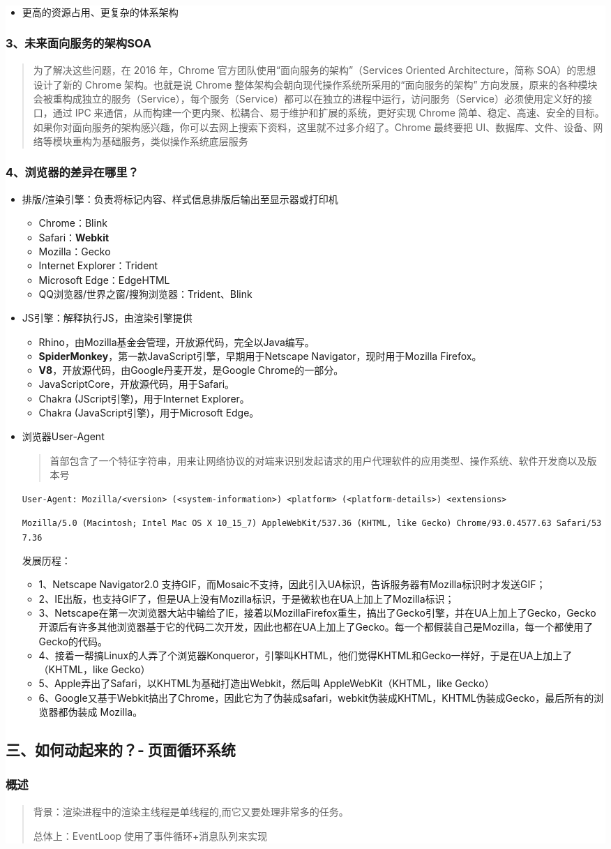 - 更高的资源占用、更复杂的体系架构

### 3、未来面向服务的架构SOA

>  为了解决这些问题，在 2016 年，Chrome 官方团队使用“面向服务的架构”（Services Oriented Architecture，简称 SOA）的思想设计了新的 Chrome 架构。也就是说 Chrome 整体架构会朝向现代操作系统所采用的“面向服务的架构” 方向发展，原来的各种模块会被重构成独立的服务（Service），每个服务（Service）都可以在独立的进程中运行，访问服务（Service）必须使用定义好的接口，通过 IPC 来通信，从而构建一个更内聚、松耦合、易于维护和扩展的系统，更好实现 Chrome 简单、稳定、高速、安全的目标。如果你对面向服务的架构感兴趣，你可以去网上搜索下资料，这里就不过多介绍了。Chrome 最终要把 UI、数据库、文件、设备、网络等模块重构为基础服务，类似操作系统底层服务

### 4、浏览器的差异在哪里？

- 排版/渲染引擎：负责将标记内容、样式信息排版后输出至显示器或打印机
  - Chrome：Blink
  - Safari：**Webkit**
  - Mozilla：Gecko
  - Internet Explorer：Trident
  - Microsoft Edge：EdgeHTML
  - QQ浏览器/世界之窗/搜狗浏览器：Trident、Blink

- JS引擎：解释执行JS，由渲染引擎提供

  - Rhino，由Mozilla基金会管理，开放源代码，完全以Java编写。
  - **SpiderMonkey**，第一款JavaScript引擎，早期用于Netscape Navigator，现时用于Mozilla Firefox。
  - **V8**，开放源代码，由Google丹麦开发，是Google Chrome的一部分。
  - JavaScriptCore，开放源代码，用于Safari。
  - Chakra (JScript引擎)，用于Internet Explorer。
  - Chakra (JavaScript引擎)，用于Microsoft Edge。

- 浏览器User-Agent

  >  首部包含了一个特征字符串，用来让网络协议的对端来识别发起请求的用户代理软件的应用类型、操作系统、软件开发商以及版本号

  `User-Agent: Mozilla/<version> (<system-information>) <platform> (<platform-details>) <extensions>`

  `Mozilla/5.0 (Macintosh; Intel Mac OS X 10_15_7) AppleWebKit/537.36 (KHTML, like Gecko) Chrome/93.0.4577.63 Safari/537.36`

  发展历程：

  - 1、Netscape Navigator2.0 支持GIF，而Mosaic不支持，因此引入UA标识，告诉服务器有Mozilla标识时才发送GIF；
  - 2、IE出版，也支持GIF了，但是UA上没有Mozilla标识，于是微软也在UA上加上了Mozilla标识；
  - 3、Netscape在第一次浏览器大站中输给了IE，接着以MozillaFirefox重生，搞出了Gecko引擎，并在UA上加上了Gecko，Gecko开源后有许多其他浏览器基于它的代码二次开发，因此也都在UA上加上了Gecko。每一个都假装自己是Mozilla，每一个都使用了Gecko的代码。
  - 4、接着一帮搞Linux的人弄了个浏览器Konqueror，引擎叫KHTML，他们觉得KHTML和Gecko一样好，于是在UA上加上了（KHTML，like Gecko）
  - 5、Apple弄出了Safari，以KHTML为基础打造出Webkit，然后叫 AppleWebKit（KHTML，like Gecko）
  - 6、Google又基于Webkit搞出了Chrome，因此它为了伪装成safari，webkit伪装成KHTML，KHTML伪装成Gecko，最后所有的浏览器都伪装成 Mozilla。

  



## 三、如何动起来的？- 页面循环系统

### 概述

> 背景：渲染进程中的渲染主线程是单线程的,而它又要处理非常多的任务。
>
> 总体上：EventLoop 使用了事件循环+消息队列来实现

